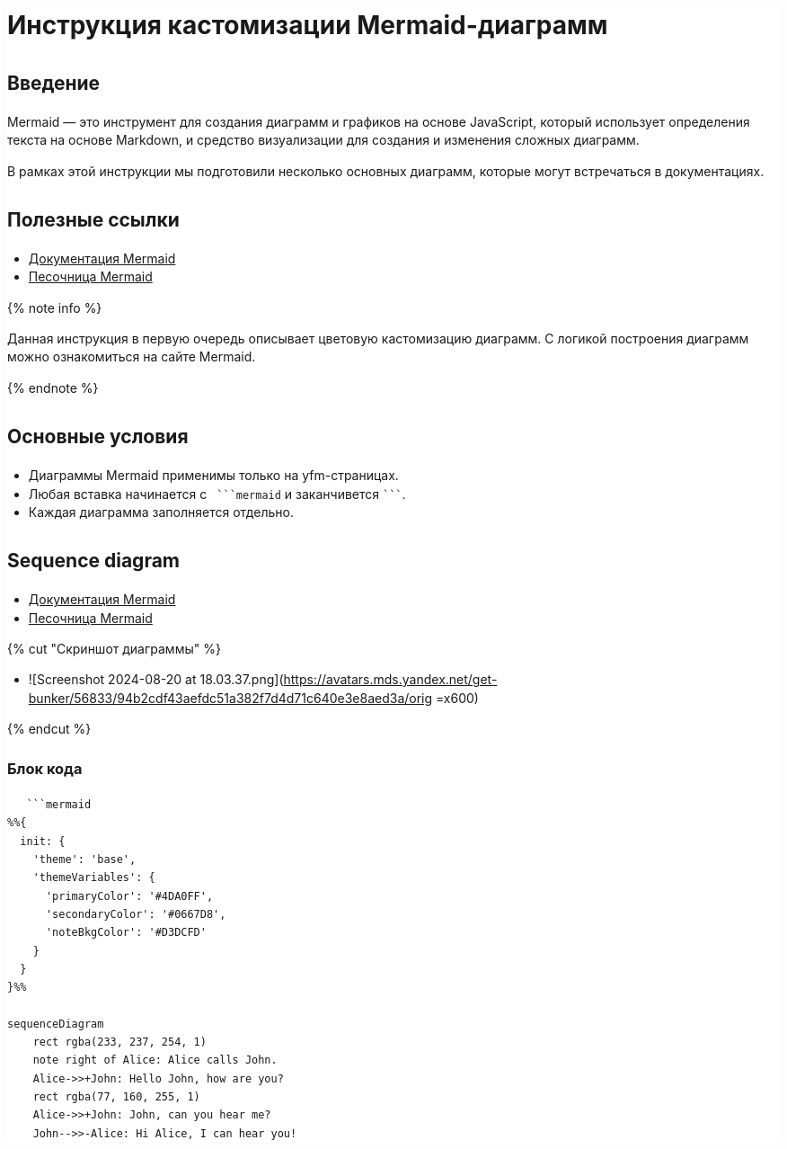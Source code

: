 # **Инструкция кастомизации Mermaid-диаграмм**

## Введение

Mermaid — это инструмент для создания диаграмм и графиков на основе JavaScript, который использует определения текста на основе Markdown, и средство визуализации для создания и изменения сложных диаграмм.

В рамках этой инструкции мы подготовили несколько основных диаграмм, которые могут встречаться в документациях.

## Полезные ссылки
- [Документация Mermaid](https://mermaid.js.org/ecosystem/tutorials.html "title")
- [Песочница Mermaid](https://www.mermaidchart.com/play#pako:eNqrVkrOT0lVslJKyslPztZNSi1JjMlTAIPk_JzS3LxiBUOYgGN0jFJwSWJRSYxSLEwsJb88zwYorgAUs9MA8TRhUs4aIOX5BTFKUKGYPKVaAFC4IAA "title")

{% note info %}

Данная инструкция в первую очередь описывает цветовую кастомизацию диаграмм. С логикой построения диаграмм можно ознакомиться на сайте Mermaid.

{% endnote %}

## Основные условия
- Диаграммы Mermaid применимы только на yfm-страницах.
- Любая вставка начинается с `` ```mermaid`` и заканчивется `` ``` ``.
- Каждая диаграмма заполняется отдельно.

## Sequence diagram
- [Документация Mermaid](https://mermaid.js.org/syntax/sequenceDiagram.html "title")
- [Песочница Mermaid](https://www.mermaidchart.com/play?utm_source=mermaid_live_editor&utm_medium=banner_ad&utm_campaign=visual_editor#pako:eNptzEEKwjAQheGrvGZrc4EuKoIL6xncDPHZBNIEo0Wk9O4mqcvOamC-fxZl4p2qUy8-ZwbDs5MxyXQLyHPyzlD3_eEabehwofcRZW9h4weSiG-cj7t4Y0ZCIbCUhIl_Wm46U12b_NhtdYuhFlXnrNnnAx6kx5go70atPxjSPW8 "title")

{% cut "Скриншот диаграммы" %}

- ![Screenshot 2024-08-20 at 18.03.37.png](https://avatars.mds.yandex.net/get-bunker/56833/94b2cdf43aefdc51a382f7d4d71c640e3e8aed3a/orig =x600)

{% endcut %}

### Блок кода
```
   ```mermaid
%%{
  init: {
    'theme': 'base',
    'themeVariables': {
      'primaryColor': '#4DA0FF',
      'secondaryColor': '#0667D8',
      'noteBkgColor': '#D3DCFD'
    }
  }
}%%

sequenceDiagram
    rect rgba(233, 237, 254, 1)
    note right of Alice: Alice calls John.
    Alice->>+John: Hello John, how are you?
    rect rgba(77, 160, 255, 1)
    Alice->>+John: John, can you hear me?
    John-->>-Alice: Hi Alice, I can hear you!
```
